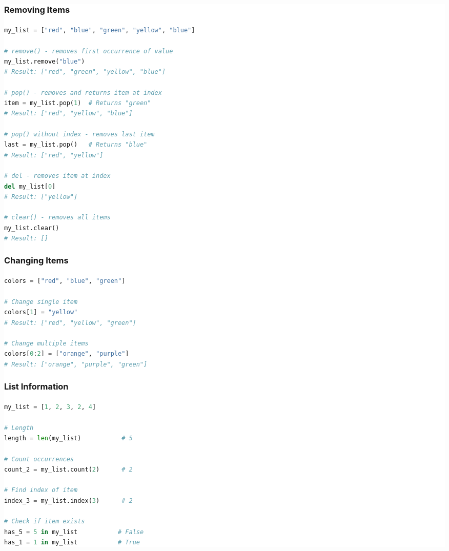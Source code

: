 ### Removing Items
```python
my_list = ["red", "blue", "green", "yellow", "blue"]

# remove() - removes first occurrence of value
my_list.remove("blue")
# Result: ["red", "green", "yellow", "blue"]

# pop() - removes and returns item at index
item = my_list.pop(1)  # Returns "green"
# Result: ["red", "yellow", "blue"]

# pop() without index - removes last item
last = my_list.pop()   # Returns "blue"
# Result: ["red", "yellow"]

# del - removes item at index
del my_list[0]
# Result: ["yellow"]

# clear() - removes all items
my_list.clear()
# Result: []
```

### Changing Items
```python
colors = ["red", "blue", "green"]

# Change single item
colors[1] = "yellow"
# Result: ["red", "yellow", "green"]

# Change multiple items
colors[0:2] = ["orange", "purple"]
# Result: ["orange", "purple", "green"]
```

### List Information
```python
my_list = [1, 2, 3, 2, 4]

# Length
length = len(my_list)           # 5

# Count occurrences
count_2 = my_list.count(2)      # 2

# Find index of item
index_3 = my_list.index(3)      # 2

# Check if item exists
has_5 = 5 in my_list           # False
has_1 = 1 in my_list           # True
```
